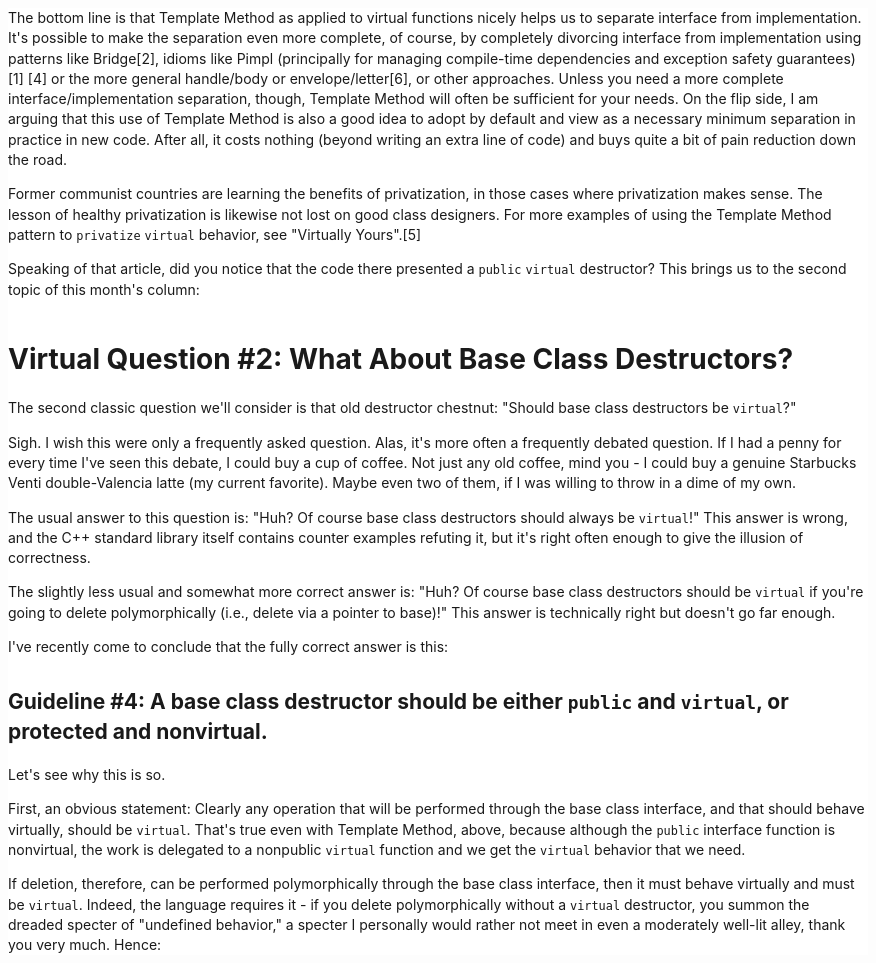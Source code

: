 The bottom line is that Template Method as applied to virtual functions nicely helps us to separate interface from implementation. It's possible to make the separation even more complete, of course, by completely divorcing interface from implementation using patterns like Bridge[2], idioms like Pimpl (principally for managing compile-time dependencies and exception safety guarantees)[1] [4] or the more general handle/body or envelope/letter[6], or other approaches. Unless you need a more complete interface/implementation separation, though, Template Method will often be sufficient for your needs. On the flip side, I am arguing that this use of Template Method is also a good idea to adopt by default and view as a necessary minimum separation in practice in new code. After all, it costs nothing (beyond writing an extra line of code) and buys quite a bit of pain reduction down the road.

Former communist countries are learning the benefits of privatization, in those cases where privatization makes sense. The lesson of healthy privatization is likewise not lost on good class designers. For more examples of using the Template Method pattern to `privatize` `virtual` behavior, see "Virtually Yours".[5]

Speaking of that article, did you notice that the code there presented a `public` `virtual` destructor? This brings us to the second topic of this month's column:

# Virtual Question #2: What About Base Class Destructors?

The second classic question we'll consider is that old destructor chestnut: "Should base class destructors be `virtual`?"

Sigh. I wish this were only a frequently asked question. Alas, it's more often a frequently debated question. If I had a penny for every time I've seen this debate, I could buy a cup of coffee. Not just any old coffee, mind you - I could buy a genuine Starbucks Venti double-Valencia latte (my current favorite). Maybe even two of them, if I was willing to throw in a dime of my own.

The usual answer to this question is: "Huh? Of course base class destructors should always be `virtual`!" This answer is wrong, and the C++ standard library itself contains counter examples refuting it, but it's right often enough to give the illusion of correctness.

The slightly less usual and somewhat more correct answer is: "Huh? Of course base class destructors should be `virtual` if you're going to delete polymorphically (i.e., delete via a pointer to base)!" This answer is technically right but doesn't go far enough.

I've recently come to conclude that the fully correct answer is this:

## Guideline #4: A base class destructor should be either `public` and `virtual`, or protected and nonvirtual.

Let's see why this is so.

First, an obvious statement: Clearly any operation that will be performed through the base class interface, and that should behave virtually, should be `virtual`. That's true even with Template Method, above, because although the `public` interface function is nonvirtual, the work is delegated to a nonpublic `virtual` function and we get the `virtual` behavior that we need.

If deletion, therefore, can be performed polymorphically through the base class interface, then it must behave virtually and must be `virtual`. Indeed, the language requires it - if you delete polymorphically without a `virtual` destructor, you summon the dreaded specter of "undefined behavior," a specter I personally would rather not meet in even a moderately well-lit alley, thank you very much. Hence:
